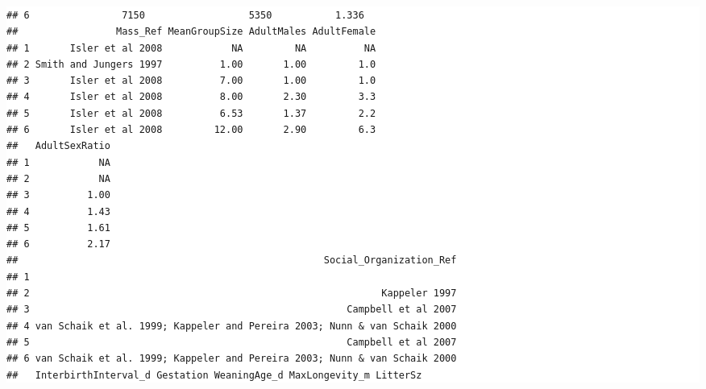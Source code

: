     ## 6                7150                  5350           1.336
    ##                 Mass_Ref MeanGroupSize AdultMales AdultFemale
    ## 1       Isler et al 2008            NA         NA          NA
    ## 2 Smith and Jungers 1997          1.00       1.00         1.0
    ## 3       Isler et al 2008          7.00       1.00         1.0
    ## 4       Isler et al 2008          8.00       2.30         3.3
    ## 5       Isler et al 2008          6.53       1.37         2.2
    ## 6       Isler et al 2008         12.00       2.90         6.3
    ##   AdultSexRatio
    ## 1            NA
    ## 2            NA
    ## 3          1.00
    ## 4          1.43
    ## 5          1.61
    ## 6          2.17
    ##                                                     Social_Organization_Ref
    ## 1                                                                          
    ## 2                                                             Kappeler 1997
    ## 3                                                       Campbell et al 2007
    ## 4 van Schaik et al. 1999; Kappeler and Pereira 2003; Nunn & van Schaik 2000
    ## 5                                                       Campbell et al 2007
    ## 6 van Schaik et al. 1999; Kappeler and Pereira 2003; Nunn & van Schaik 2000
    ##   InterbirthInterval_d Gestation WeaningAge_d MaxLongevity_m LitterSz